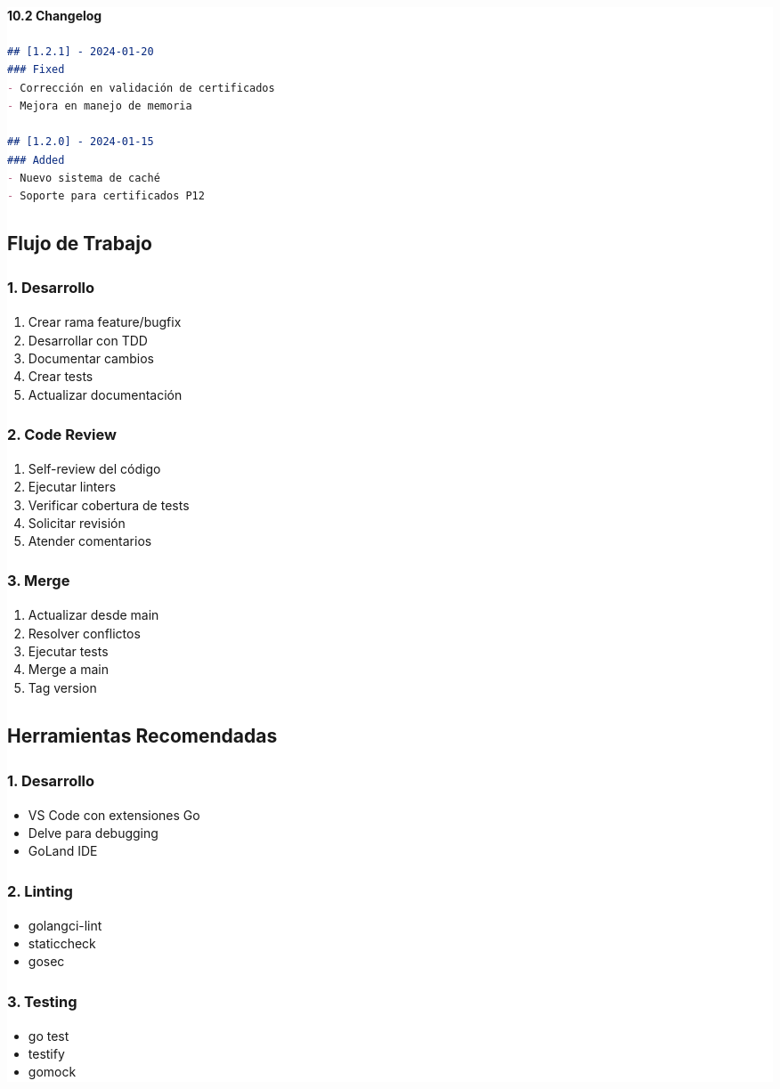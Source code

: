 #### 10.2 Changelog
```markdown
## [1.2.1] - 2024-01-20
### Fixed
- Corrección en validación de certificados
- Mejora en manejo de memoria

## [1.2.0] - 2024-01-15
### Added
- Nuevo sistema de caché
- Soporte para certificados P12
```

## Flujo de Trabajo

### 1. Desarrollo
1. Crear rama feature/bugfix
2. Desarrollar con TDD
3. Documentar cambios
4. Crear tests
5. Actualizar documentación

### 2. Code Review
1. Self-review del código
2. Ejecutar linters
3. Verificar cobertura de tests
4. Solicitar revisión
5. Atender comentarios

### 3. Merge
1. Actualizar desde main
2. Resolver conflictos
3. Ejecutar tests
4. Merge a main
5. Tag version

## Herramientas Recomendadas

### 1. Desarrollo
- VS Code con extensiones Go
- Delve para debugging
- GoLand IDE

### 2. Linting
- golangci-lint
- staticcheck
- gosec

### 3. Testing
- go test
- testify
- gomock
